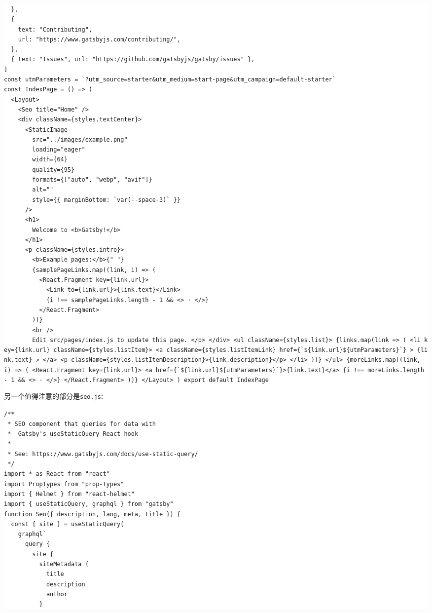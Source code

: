 ```
  },
  {
    text: "Contributing",
    url: "https://www.gatsbyjs.com/contributing/",
  },
  { text: "Issues", url: "https://github.com/gatsbyjs/gatsby/issues" },
]
const utmParameters = `?utm_source=starter&utm_medium=start-page&utm_campaign=default-starter`
const IndexPage = () => (
  <Layout>
    <Seo title="Home" />
    <div className={styles.textCenter}>
      <StaticImage
        src="../images/example.png"
        loading="eager"
        width={64}
        quality={95}
        formats={["auto", "webp", "avif"]}
        alt=""
        style={{ marginBottom: `var(--space-3)` }}
      />
      <h1>
        Welcome to <b>Gatsby!</b>
      </h1>
      <p className={styles.intro}>
        <b>Example pages:</b>{" "}
        {samplePageLinks.map((link, i) => (
          <React.Fragment key={link.url}>
            <Link to={link.url}>{link.text}</Link>
            {i !== samplePageLinks.length - 1 && <> · </>}
          </React.Fragment>
        ))}
        <br />
        Edit src/pages/index.js to update this page. </p> </div> <ul className={styles.list}> {links.map(link => ( <li key={link.url} className={styles.listItem}> <a className={styles.listItemLink} href={`${link.url}${utmParameters}`} > {link.text} ↗ </a> <p className={styles.listItemDescription}>{link.description}</p> </li> ))} </ul> {moreLinks.map((link, i) => ( <React.Fragment key={link.url}> <a href={`${link.url}${utmParameters}`}>{link.text}</a> {i !== moreLinks.length - 1 && <> · </>} </React.Fragment> ))} </Layout> ) export default IndexPage
```

另一个值得注意的部分是`seo.js`:

```
/**
 * SEO component that queries for data with
 *  Gatsby's useStaticQuery React hook
 *
 * See: https://www.gatsbyjs.com/docs/use-static-query/
 */
import * as React from "react"
import PropTypes from "prop-types"
import { Helmet } from "react-helmet"
import { useStaticQuery, graphql } from "gatsby"
function Seo({ description, lang, meta, title }) {
  const { site } = useStaticQuery(
    graphql`
      query {
        site {
          siteMetadata {
            title
            description
            author
          }
```